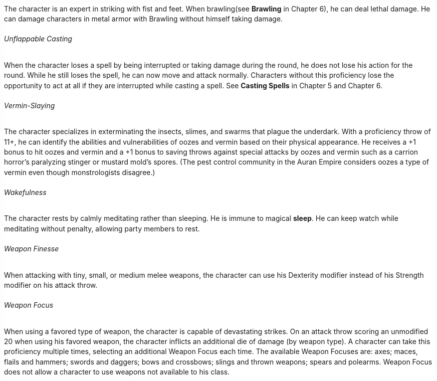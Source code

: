 The character is an expert in striking with fist and feet. When brawling(see **Brawling** in Chapter 6), he can deal lethal damage. He can damage characters in metal armor with Brawling without himself taking damage.

###### Unflappable Casting

When the character loses a spell by being interrupted or taking damage during the round, he does not lose his action for the round. While he still loses the spell, he can now move and attack normally. Characters without this proficiency lose the opportunity to act at all if they are interrupted while casting a spell. See **Casting Spells** in Chapter 5 and Chapter 6.

###### Vermin-Slaying

The character specializes in exterminating the insects, slimes, and swarms that plague the underdark. With a proficiency throw of 11+, he can identify the abilities and vulnerabilities of oozes and vermin based on their physical appearance. He receives a +1 bonus to hit oozes and vermin and a +1 bonus to saving throws against special attacks by oozes and vermin such as a carrion horror’s paralyzing stinger or mustard mold’s spores. (The pest control community in the Auran Empire considers oozes a type of vermin even though monstrologists disagree.)

###### Wakefulness

The character rests by calmly meditating rather than sleeping. He is immune to magical **sleep**. He can keep watch while meditating without penalty, allowing party members to rest.

###### Weapon Finesse

When attacking with tiny, small, or medium melee weapons, the character can use his Dexterity modifier instead of his Strength modifier on his attack throw.

###### Weapon Focus

When using a favored type of weapon, the character is capable of devastating strikes. On an attack throw scoring an unmodified 20 when using his favored weapon, the character inflicts an additional die of damage (by weapon type). A character can take this proficiency multiple times, selecting an additional Weapon Focus each time. The available Weapon Focuses are: axes; maces, flails and hammers; swords and daggers; bows and crossbows; slings and thrown weapons; spears and polearms. Weapon Focus does not allow a character to use weapons not available to his class.
